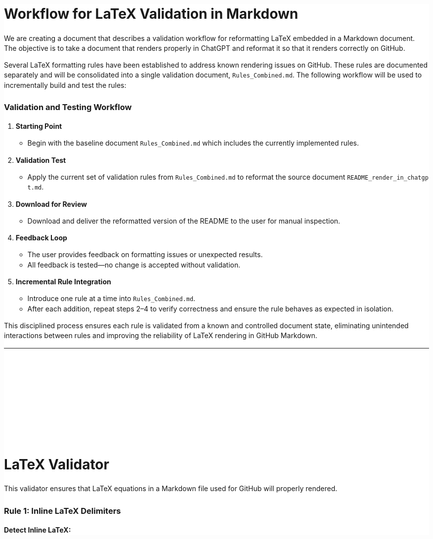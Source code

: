 
 
 # Workflow for LaTeX Validation in Markdown

We are creating a document that describes a validation workflow for reformatting LaTeX embedded in a Markdown document. The objective is to take a document that renders properly in ChatGPT and reformat it so that it renders correctly on GitHub.

Several LaTeX formatting rules have been established to address known rendering issues on GitHub. These rules are documented separately and will be consolidated into a single validation document, `Rules_Combined.md`. The following workflow will be used to incrementally build and test the rules:

### Validation and Testing Workflow

1. **Starting Point**

   * Begin with the baseline document `Rules_Combined.md` which includes the currently implemented rules.

2. **Validation Test**

   * Apply the current set of validation rules from `Rules_Combined.md` to reformat the source document `README_render_in_chatgpt.md`.

3. **Download for Review**

   * Download and deliver the reformatted version of the README to the user for manual inspection.

4. **Feedback Loop**

   * The user provides feedback on formatting issues or unexpected results.
   * All feedback is tested—no change is accepted without validation.

5. **Incremental Rule Integration**

   * Introduce one rule at a time into `Rules_Combined.md`.
   * After each addition, repeat steps 2–4 to verify correctness and ensure the rule behaves as expected in isolation.

This disciplined process ensures each rule is validated from a known and controlled document state, eliminating unintended interactions between rules and improving the reliability of LaTeX rendering in GitHub Markdown.

---
<br><br><br><br><br><br><br><br>





# LaTeX Validator

This validator ensures that LaTeX equations in a Markdown file used for GitHub will properly rendered.

### Rule 1: Inline LaTeX Delimiters

**Detect Inline LaTeX:**
